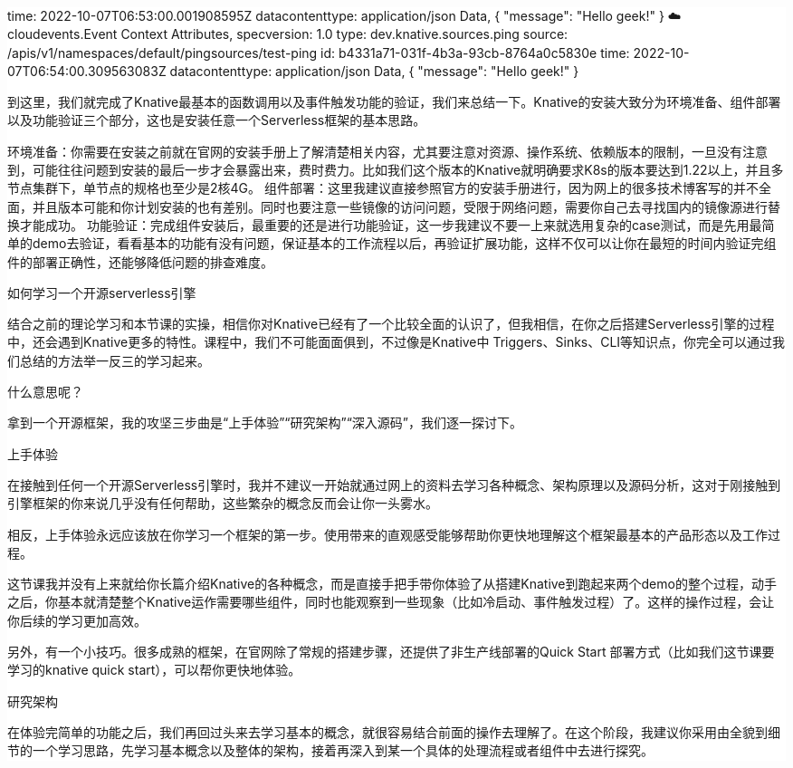   time: 2022-10-07T06:53:00.001908595Z
  datacontenttype: application/json
Data,
  {
    "message": "Hello geek!"
  }
☁️  cloudevents.Event
Context Attributes,
  specversion: 1.0
  type: dev.knative.sources.ping
  source: /apis/v1/namespaces/default/pingsources/test-ping
  id: b4331a71-031f-4b3a-93cb-8764a0c5830e
  time: 2022-10-07T06:54:00.309563083Z
  datacontenttype: application/json
Data,
  {
    "message": "Hello geek!"
  }


到这里，我们就完成了Knative最基本的函数调用以及事件触发功能的验证，我们来总结一下。Knative的安装大致分为环境准备、组件部署以及功能验证三个部分，这也是安装任意一个Serverless框架的基本思路。


环境准备：你需要在安装之前就在官网的安装手册上了解清楚相关内容，尤其要注意对资源、操作系统、依赖版本的限制，一旦没有注意到，可能往往问题到安装的最后一步才会暴露出来，费时费力。比如我们这个版本的Knative就明确要求K8s的版本要达到1.22以上，并且多节点集群下，单节点的规格也至少是2核4G。
组件部署：这里我建议直接参照官方的安装手册进行，因为网上的很多技术博客写的并不全面，并且版本可能和你计划安装的也有差别。同时也要注意一些镜像的访问问题，受限于网络问题，需要你自己去寻找国内的镜像源进行替换才能成功。
功能验证：完成组件安装后，最重要的还是进行功能验证，这一步我建议不要一上来就选用复杂的case测试，而是先用最简单的demo去验证，看看基本的功能有没有问题，保证基本的工作流程以后，再验证扩展功能，这样不仅可以让你在最短的时间内验证完组件的部署正确性，还能够降低问题的排查难度。


如何学习一个开源serverless引擎

结合之前的理论学习和本节课的实操，相信你对Knative已经有了一个比较全面的认识了，但我相信，在你之后搭建Serverless引擎的过程中，还会遇到Knative更多的特性。课程中，我们不可能面面俱到，不过像是Knative中 Triggers、Sinks、CLI等知识点，你完全可以通过我们总结的方法举一反三的学习起来。

什么意思呢？

拿到一个开源框架，我的攻坚三步曲是“上手体验”“研究架构”“深入源码”，我们逐一探讨下。

上手体验

在接触到任何一个开源Serverless引擎时，我并不建议一开始就通过网上的资料去学习各种概念、架构原理以及源码分析，这对于刚接触到引擎框架的你来说几乎没有任何帮助，这些繁杂的概念反而会让你一头雾水。

相反，上手体验永远应该放在你学习一个框架的第一步。使用带来的直观感受能够帮助你更快地理解这个框架最基本的产品形态以及工作过程。

这节课我并没有上来就给你长篇介绍Knative的各种概念，而是直接手把手带你体验了从搭建Knative到跑起来两个demo的整个过程，动手之后，你基本就清楚整个Knative运作需要哪些组件，同时也能观察到一些现象（比如冷启动、事件触发过程）了。这样的操作过程，会让你后续的学习更加高效。

另外，有一个小技巧。很多成熟的框架，在官网除了常规的搭建步骤，还提供了非生产线部署的Quick Start 部署方式（比如我们这节课要学习的knative quick start），可以帮你更快地体验。

研究架构

在体验完简单的功能之后，我们再回过头来去学习基本的概念，就很容易结合前面的操作去理解了。在这个阶段，我建议你采用由全貌到细节的一个学习思路，先学习基本概念以及整体的架构，接着再深入到某一个具体的处理流程或者组件中去进行探究。
